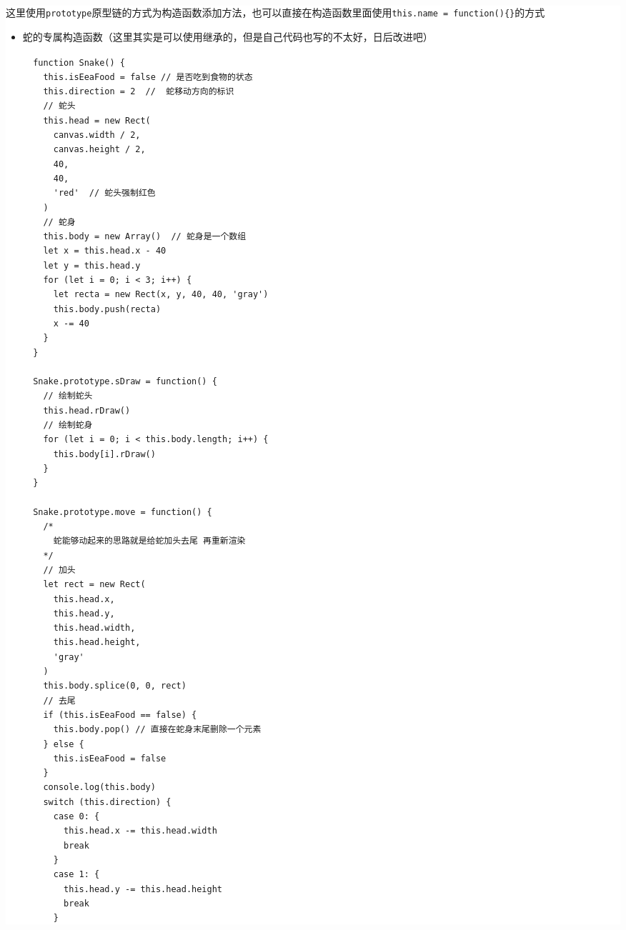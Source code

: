   这里使用`prototype`原型链的方式为构造函数添加方法，也可以直接在构造函数里面使用`this.name = function(){}`的方式

- 蛇的专属构造函数（这里其实是可以使用继承的，但是自己代码也写的不太好，日后改进吧）

  ```
    function Snake() {
      this.isEeaFood = false // 是否吃到食物的状态
      this.direction = 2  //  蛇移动方向的标识
      // 蛇头
      this.head = new Rect(
        canvas.width / 2,
        canvas.height / 2,
        40,
        40,
        'red'  // 蛇头强制红色
      )
      // 蛇身
      this.body = new Array()  // 蛇身是一个数组
      let x = this.head.x - 40
      let y = this.head.y
      for (let i = 0; i < 3; i++) {
        let recta = new Rect(x, y, 40, 40, 'gray')
        this.body.push(recta)
        x -= 40
      }
    }

    Snake.prototype.sDraw = function() {
      // 绘制蛇头
      this.head.rDraw()
      // 绘制蛇身
      for (let i = 0; i < this.body.length; i++) {
        this.body[i].rDraw()
      }
    }

    Snake.prototype.move = function() {
      /*
        蛇能够动起来的思路就是给蛇加头去尾 再重新渲染
      */
      // 加头
      let rect = new Rect(
        this.head.x,
        this.head.y,
        this.head.width,
        this.head.height,
        'gray'
      )
      this.body.splice(0, 0, rect)
      // 去尾
      if (this.isEeaFood == false) {
        this.body.pop() // 直接在蛇身末尾删除一个元素
      } else {
        this.isEeaFood = false
      }
      console.log(this.body)
      switch (this.direction) {
        case 0: {
          this.head.x -= this.head.width
          break
        }
        case 1: {
          this.head.y -= this.head.height
          break
        }
  ```